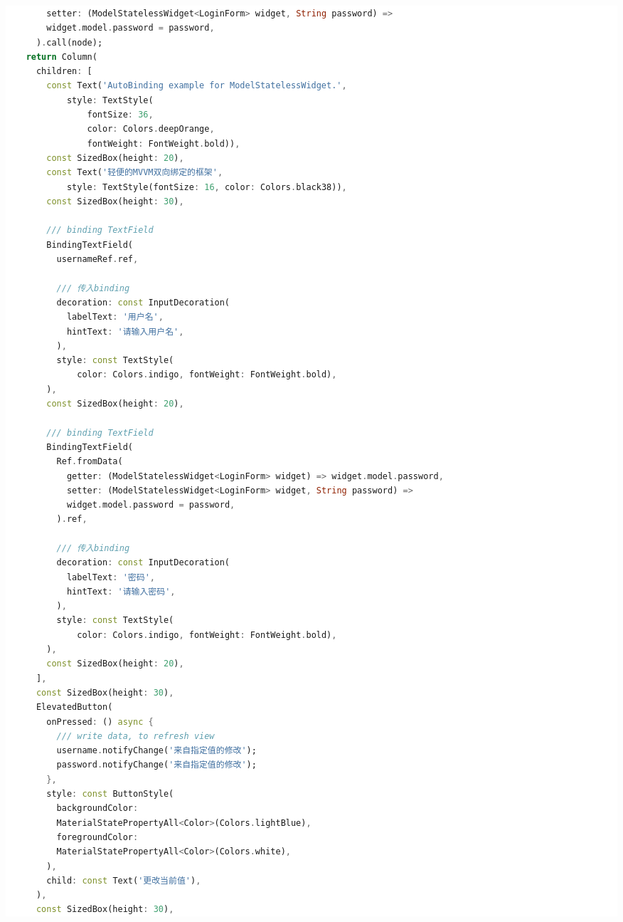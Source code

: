 ```dart
        setter: (ModelStatelessWidget<LoginForm> widget, String password) =>
        widget.model.password = password,
      ).call(node);
    return Column(
      children: [
        const Text('AutoBinding example for ModelStatelessWidget.',
            style: TextStyle(
                fontSize: 36,
                color: Colors.deepOrange,
                fontWeight: FontWeight.bold)),
        const SizedBox(height: 20),
        const Text('轻便的MVVM双向绑定的框架',
            style: TextStyle(fontSize: 16, color: Colors.black38)),
        const SizedBox(height: 30),

        /// binding TextField
        BindingTextField(
          usernameRef.ref,

          /// 传入binding
          decoration: const InputDecoration(
            labelText: '用户名',
            hintText: '请输入用户名',
          ),
          style: const TextStyle(
              color: Colors.indigo, fontWeight: FontWeight.bold),
        ),
        const SizedBox(height: 20),

        /// binding TextField
        BindingTextField(
          Ref.fromData(
            getter: (ModelStatelessWidget<LoginForm> widget) => widget.model.password,
            setter: (ModelStatelessWidget<LoginForm> widget, String password) =>
            widget.model.password = password,
          ).ref,

          /// 传入binding
          decoration: const InputDecoration(
            labelText: '密码',
            hintText: '请输入密码',
          ),
          style: const TextStyle(
              color: Colors.indigo, fontWeight: FontWeight.bold),
        ),
        const SizedBox(height: 20),
      ],
      const SizedBox(height: 30),
      ElevatedButton(
        onPressed: () async {
          /// write data, to refresh view
          username.notifyChange('来自指定值的修改');
          password.notifyChange('来自指定值的修改');
        },
        style: const ButtonStyle(
          backgroundColor:
          MaterialStatePropertyAll<Color>(Colors.lightBlue),
          foregroundColor:
          MaterialStatePropertyAll<Color>(Colors.white),
        ),
        child: const Text('更改当前值'),
      ),
      const SizedBox(height: 30),
```